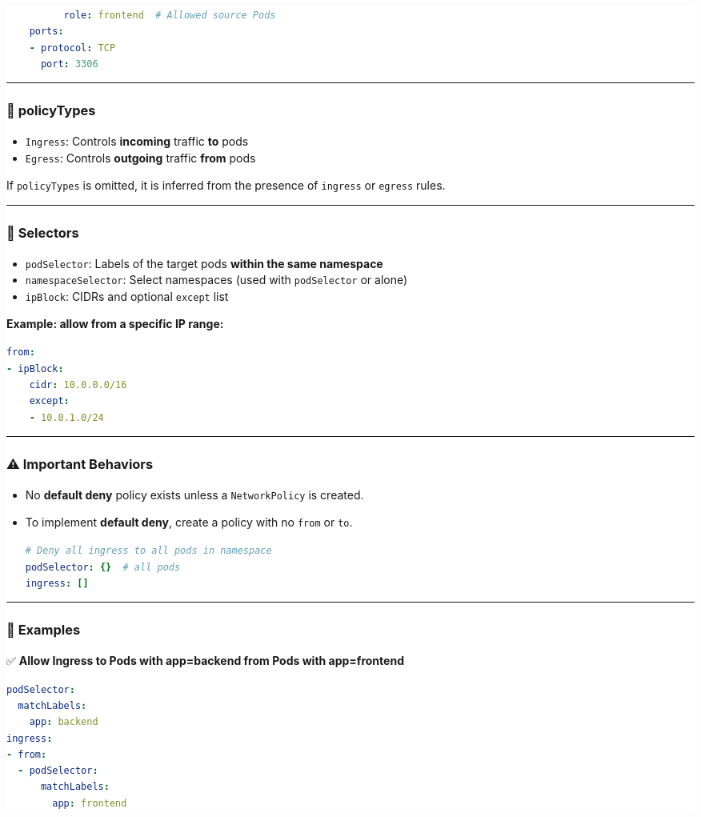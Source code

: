 ```yaml
          role: frontend  # Allowed source Pods
    ports:
    - protocol: TCP
      port: 3306
```

---

### 🔄 **policyTypes**

* `Ingress`: Controls **incoming** traffic **to** pods
* `Egress`: Controls **outgoing** traffic **from** pods

If `policyTypes` is omitted, it is inferred from the presence of `ingress` or `egress` rules.

---

### 🧭 **Selectors**

* `podSelector`: Labels of the target pods **within the same namespace**
* `namespaceSelector`: Select namespaces (used with `podSelector` or alone)
* `ipBlock`: CIDRs and optional `except` list

**Example: allow from a specific IP range:**

```yaml
from:
- ipBlock:
    cidr: 10.0.0.0/16
    except:
    - 10.0.1.0/24
```

---

### ⚠️ **Important Behaviors**

* No **default deny** policy exists unless a `NetworkPolicy` is created.
* To implement **default deny**, create a policy with no `from` or `to`.

  ```yaml
  # Deny all ingress to all pods in namespace
  podSelector: {}  # all pods
  ingress: []
  ```

---

### 🧪 **Examples**

✅ **Allow Ingress to Pods with app=backend from Pods with app=frontend**

```yaml
podSelector:
  matchLabels:
    app: backend
ingress:
- from:
  - podSelector:
      matchLabels:
        app: frontend
```
